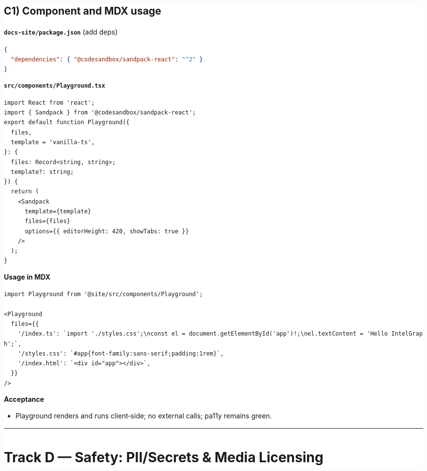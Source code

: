 ## C1) Component and MDX usage

**`docs-site/package.json`** (add deps)

```json
{
  "dependencies": { "@codesandbox/sandpack-react": "^2" }
}
```

**`src/components/Playground.tsx`**

```tsx
import React from 'react';
import { Sandpack } from '@codesandbox/sandpack-react';
export default function Playground({
  files,
  template = 'vanilla-ts',
}: {
  files: Record<string, string>;
  template?: string;
}) {
  return (
    <Sandpack
      template={template}
      files={files}
      options={{ editorHeight: 420, showTabs: true }}
    />
  );
}
```

**Usage in MDX**

```mdx
import Playground from '@site/src/components/Playground';

<Playground
  files={{
    '/index.ts': `import './styles.css';\nconst el = document.getElementById('app')!;\nel.textContent = 'Hello IntelGraph';`,
    '/styles.css': `#app{font-family:sans-serif;padding:1rem}`,
    '/index.html': `<div id="app"></div>`,
  }}
/>
```

**Acceptance**

- Playground renders and runs client‑side; no external calls; pa11y remains green.

---

# Track D — Safety: PII/Secrets & Media Licensing
